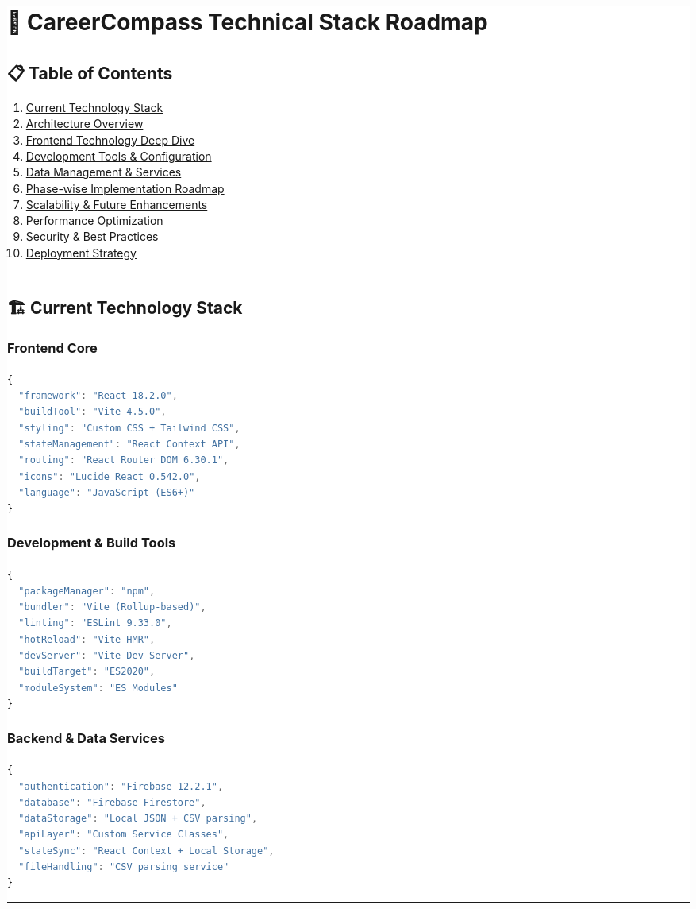 # 🚀 CareerCompass Technical Stack Roadmap

## 📋 Table of Contents
1. [Current Technology Stack](#current-technology-stack)
2. [Architecture Overview](#architecture-overview)
3. [Frontend Technology Deep Dive](#frontend-technology-deep-dive)
4. [Development Tools & Configuration](#development-tools--configuration)
5. [Data Management & Services](#data-management--services)
6. [Phase-wise Implementation Roadmap](#phase-wise-implementation-roadmap)
7. [Scalability & Future Enhancements](#scalability--future-enhancements)
8. [Performance Optimization](#performance-optimization)
9. [Security & Best Practices](#security--best-practices)
10. [Deployment Strategy](#deployment-strategy)

---

## 🏗️ Current Technology Stack

### **Frontend Core**
```javascript
{
  "framework": "React 18.2.0",
  "buildTool": "Vite 4.5.0", 
  "styling": "Custom CSS + Tailwind CSS",
  "stateManagement": "React Context API",
  "routing": "React Router DOM 6.30.1",
  "icons": "Lucide React 0.542.0",
  "language": "JavaScript (ES6+)"
}
```

### **Development & Build Tools**
```javascript
{
  "packageManager": "npm",
  "bundler": "Vite (Rollup-based)",
  "linting": "ESLint 9.33.0",
  "hotReload": "Vite HMR",
  "devServer": "Vite Dev Server",
  "buildTarget": "ES2020",
  "moduleSystem": "ES Modules"
}
```

### **Backend & Data Services**
```javascript
{
  "authentication": "Firebase 12.2.1",
  "database": "Firebase Firestore",
  "dataStorage": "Local JSON + CSV parsing",
  "apiLayer": "Custom Service Classes",
  "stateSync": "React Context + Local Storage",
  "fileHandling": "CSV parsing service"
}
```

---